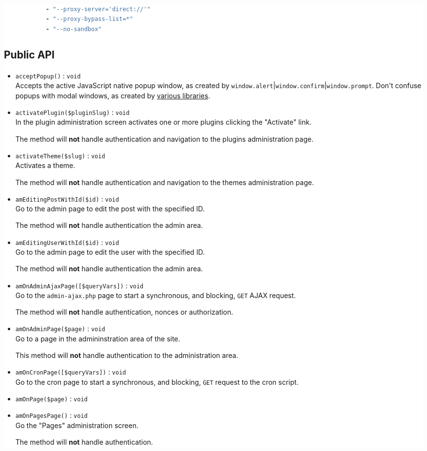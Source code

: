 ```yaml
            - "--proxy-server='direct://'"
            - "--proxy-bypass-list=*"
            - "--no-sandbox"
```




## Public API
* `acceptPopup()` : `void`  
  Accepts the active JavaScript native popup window, as created by `window.alert`|`window.confirm`|`window.prompt`.
  Don't confuse popups with modal windows,
  as created by [various libraries](http://jster.net/category/windows-modals-popups).

* `activatePlugin($pluginSlug)` : `void`  
  In the plugin administration screen activates one or more plugins clicking the "Activate" link.

  The method will **not** handle authentication and navigation to the plugins administration page.


* `activateTheme($slug)` : `void`  
  Activates a theme.

  The method will **not** handle authentication and navigation to the themes administration page.


* `amEditingPostWithId($id)` : `void`  
  Go to the admin page to edit the post with the specified ID.

  The method will **not** handle authentication the admin area.


* `amEditingUserWithId($id)` : `void`  
  Go to the admin page to edit the user with the specified ID.

  The method will **not** handle authentication the admin area.


* `amOnAdminAjaxPage([$queryVars])` : `void`  
  Go to the `admin-ajax.php` page to start a synchronous, and blocking, `GET` AJAX request.

  The method will **not** handle authentication, nonces or authorization.


* `amOnAdminPage($page)` : `void`  
  Go to a page in the admininstration area of the site.

  This method will **not** handle authentication to the administration area.


* `amOnCronPage([$queryVars])` : `void`  
  Go to the cron page to start a synchronous, and blocking, `GET` request to the cron script.


* `amOnPage($page)` : `void`


* `amOnPagesPage()` : `void`  
  Go the "Pages" administration screen.

  The method will **not** handle authentication.
